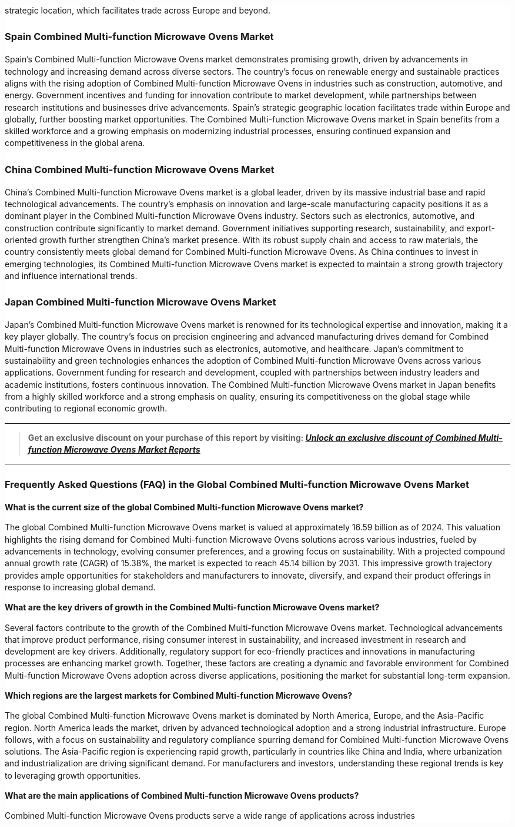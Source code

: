 strategic location, which facilitates trade across Europe and beyond.</p><h3>Spain Combined Multi-function Microwave Ovens Market</h3><p>Spain&rsquo;s Combined Multi-function Microwave Ovens market demonstrates promising growth, driven by advancements in technology and increasing demand across diverse sectors. The country&rsquo;s focus on renewable energy and sustainable practices aligns with the rising adoption of Combined Multi-function Microwave Ovens in industries such as construction, automotive, and energy. Government incentives and funding for innovation contribute to market development, while partnerships between research institutions and businesses drive advancements. Spain&rsquo;s strategic geographic location facilitates trade within Europe and globally, further boosting market opportunities. The Combined Multi-function Microwave Ovens market in Spain benefits from a skilled workforce and a growing emphasis on modernizing industrial processes, ensuring continued expansion and competitiveness in the global arena.</p><h3>China Combined Multi-function Microwave Ovens Market</h3><p>China&rsquo;s Combined Multi-function Microwave Ovens market is a global leader, driven by its massive industrial base and rapid technological advancements. The country&rsquo;s emphasis on innovation and large-scale manufacturing capacity positions it as a dominant player in the Combined Multi-function Microwave Ovens industry. Sectors such as electronics, automotive, and construction contribute significantly to market demand. Government initiatives supporting research, sustainability, and export-oriented growth further strengthen China&rsquo;s market presence. With its robust supply chain and access to raw materials, the country consistently meets global demand for Combined Multi-function Microwave Ovens. As China continues to invest in emerging technologies, its Combined Multi-function Microwave Ovens market is expected to maintain a strong growth trajectory and influence international trends.</p><h3>Japan Combined Multi-function Microwave Ovens Market</h3><p>Japan&rsquo;s Combined Multi-function Microwave Ovens market is renowned for its technological expertise and innovation, making it a key player globally. The country&rsquo;s focus on precision engineering and advanced manufacturing drives demand for Combined Multi-function Microwave Ovens in industries such as electronics, automotive, and healthcare. Japan&rsquo;s commitment to sustainability and green technologies enhances the adoption of Combined Multi-function Microwave Ovens across various applications. Government funding for research and development, coupled with partnerships between industry leaders and academic institutions, fosters continuous innovation. The Combined Multi-function Microwave Ovens market in Japan benefits from a highly skilled workforce and a strong emphasis on quality, ensuring its competitiveness on the global stage while contributing to regional economic growth.</p><hr /><blockquote><p><strong>Get an exclusive discount on your purchase of this report by visiting: <em><a href="://marketresearchpulse.com/ask-for-discount/62762?utm_source=Github&amp;utm_medium=027">Unlock an exclusive discount of Combined Multi-function Microwave Ovens Market Reports</a></em>&nbsp;</strong></p></blockquote><hr /><h3>Frequently Asked Questions (FAQ) in the Global Combined Multi-function Microwave Ovens Market</h3><p><strong>What is the current size of the global Combined Multi-function Microwave Ovens market?</strong></p><p>The global Combined Multi-function Microwave Ovens market is valued at approximately 16.59 billion as of 2024. This valuation highlights the rising demand for Combined Multi-function Microwave Ovens solutions across various industries, fueled by advancements in technology, evolving consumer preferences, and a growing focus on sustainability. With a projected compound annual growth rate (CAGR) of 15.38%, the market is expected to reach 45.14 billion by 2031. This impressive growth trajectory provides ample opportunities for stakeholders and manufacturers to innovate, diversify, and expand their product offerings in response to increasing global demand.</p><p><strong>What are the key drivers of growth in the Combined Multi-function Microwave Ovens market?</strong></p><p>Several factors contribute to the growth of the Combined Multi-function Microwave Ovens market. Technological advancements that improve product performance, rising consumer interest in sustainability, and increased investment in research and development are key drivers. Additionally, regulatory support for eco-friendly practices and innovations in manufacturing processes are enhancing market growth. Together, these factors are creating a dynamic and favorable environment for Combined Multi-function Microwave Ovens adoption across diverse applications, positioning the market for substantial long-term expansion.</p><p><strong>Which regions are the largest markets for Combined Multi-function Microwave Ovens?</strong></p><p>The global Combined Multi-function Microwave Ovens market is dominated by North America, Europe, and the Asia-Pacific region. North America leads the market, driven by advanced technological adoption and a strong industrial infrastructure. Europe follows, with a focus on sustainability and regulatory compliance spurring demand for Combined Multi-function Microwave Ovens solutions. The Asia-Pacific region is experiencing rapid growth, particularly in countries like China and India, where urbanization and industrialization are driving significant demand. For manufacturers and investors, understanding these regional trends is key to leveraging growth opportunities.</p><p><strong>What are the main applications of Combined Multi-function Microwave Ovens products?</strong></p><p>Combined Multi-function Microwave Ovens products serve a wide range of applications across industries